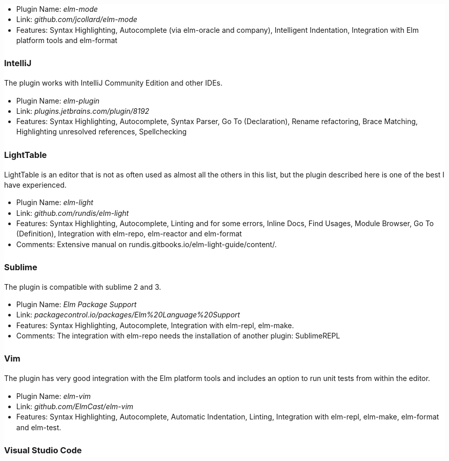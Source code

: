 * Plugin Name: *elm-mode*
* Link: *github.com/jcollard/elm-mode*
* Features: Syntax Highlighting, Autocomplete (via elm-oracle and company), Intelligent Indentation, Integration with Elm platform tools and elm-format


### IntelliJ


The plugin works with IntelliJ Community Edition and other IDEs.



* Plugin Name: *elm-plugin*
* Link: *plugins.jetbrains.com/plugin/8192*
* Features: Syntax Highlighting, Autocomplete, Syntax Parser, Go To (Declaration), Rename refactoring, Brace Matching, Highlighting unresolved references, Spellchecking


### LightTable


LightTable is an editor that is not as often used as almost all the others in this list, but the plugin described here is one of the best I have experienced.



* Plugin Name: *elm-light*
* Link: *github.com/rundis/elm-light*
* Features: Syntax Highlighting, Autocomplete, Linting and for some errors, Inline Docs, Find Usages, Module Browser, Go To (Definition), Integration with elm-repo, elm-reactor and elm-format
* Comments: Extensive manual on rundis.gitbooks.io/elm-light-guide/content/.


### Sublime


The plugin is compatible with sublime 2 and 3.



* Plugin Name: *Elm Package Support*
* Link: *packagecontrol.io/packages/Elm%20Language%20Support*
* Features: Syntax Highlighting, Autocomplete, Integration with elm-repl, elm-make.
* Comments: The integration with elm-repo needs the installation of another plugin: Sublime​REPL


### Vim


The plugin has very good integration with the Elm platform tools and includes an option to run unit tests from within the editor.



* Plugin Name: *elm-vim*
* Link: *github.com/ElmCast/elm-vim*
* Features: Syntax Highlighting, Autocomplete, Automatic Indentation, Linting, Integration with elm-repl, elm-make, elm-format and elm-test.


### Visual Studio Code

